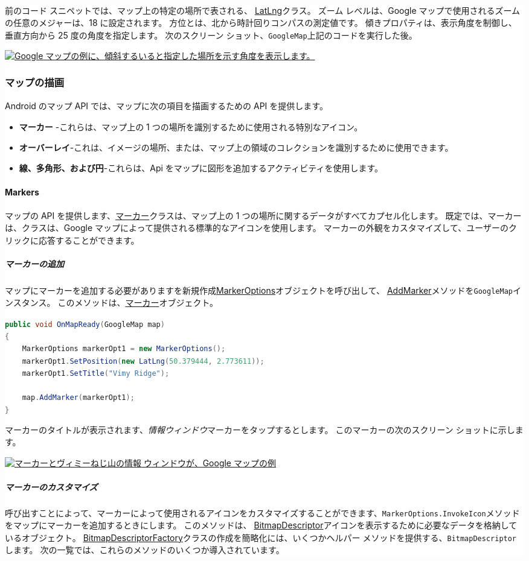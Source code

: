 前のコード スニペットでは、マップ上の特定の場所で表される、 [LatLng](https://developers.google.com/android/reference/com/google/android/gms/maps/model/LatLng)クラス。 ズーム レベルは、Google マップで使用されるズームの任意のメジャーは、18 に設定されます。 方位とは、北から時計回りコンパスの測定値です。 傾きプロパティは、表示角度を制御し、垂直方向から 25 度の角度を指定します。 次のスクリーン ショット、`GoogleMap`上記のコードを実行した後。

[![Google マップの例に、傾斜するいると指定した場所を示す角度を表示します。](maps-api-images/image06-sml.png)](maps-api-images/image06.png#lightbox)


### <a name="drawing-on-the-map"></a>マップの描画

Android のマップ API では、マップに次の項目を描画するための API を提供します。

-  **マーカー** -これらは、マップ上の 1 つの場所を識別するために使用される特別なアイコン。

-  **オーバーレイ**-これは、イメージの場所、または、マップ上の領域のコレクションを識別するために使用できます。

-  **線、多角形、および円**-これらは、Api をマップに図形を追加するアクティビティを使用します。


#### <a name="markers"></a>Markers

マップの API を提供します、[マーカー](https://developers.google.com/android/reference/com/google/android/gms/maps/model/Marker)クラスは、マップ上の 1 つの場所に関するデータがすべてカプセル化します。 既定では、マーカーは、クラスは、Google マップによって提供される標準的なアイコンを使用します。 マーカーの外観をカスタマイズして、ユーザーのクリックに応答することができます。


##### <a name="adding-a-marker"></a>マーカーの追加

マップにマーカーを追加する必要がありますを新規作成[MarkerOptions](https://developers.google.com/android/reference/com/google/android/gms/maps/model/MarkerOptions)オブジェクトを呼び出して、 [AddMarker](https://developer.android.com/reference/com/google/android/gms/maps/GoogleMap.html#addMarker%28com.google.android.gms.maps.model.MarkerOptions%29)メソッドを`GoogleMap`インスタンス。 このメソッドは、[マーカー](https://developers.google.com/android/reference/com/google/android/gms/maps/model/Marker)オブジェクト。

```csharp
public void OnMapReady(GoogleMap map)
{
    MarkerOptions markerOpt1 = new MarkerOptions();
    markerOpt1.SetPosition(new LatLng(50.379444, 2.773611));
    markerOpt1.SetTitle("Vimy Ridge");

    map.AddMarker(markerOpt1);
}
```

マーカーのタイトルが表示されます、*情報ウィンドウ*マーカーをタップするとします。 このマーカーの次のスクリーン ショットに示します。

[![マーカーとヴィミーねじ山の情報 ウィンドウが、Google マップの例](maps-api-images/image07-sml.png)](maps-api-images/image07.png#lightbox)


##### <a name="customizing-a-marker"></a>マーカーのカスタマイズ

呼び出すことによって、マーカーによって使用されるアイコンをカスタマイズすることができます、`MarkerOptions.InvokeIcon`メソッドをマップにマーカーを追加するときにします。
このメソッドは、 [BitmapDescriptor](https://developers.google.com/android/reference/com/google/android/gms/maps/model/BitmapDescriptor)アイコンを表示するために必要なデータを格納しているオブジェクト。 [BitmapDescriptorFactory](https://developers.google.com/android/reference/com/google/android/gms/maps/model/BitmapDescriptorFactory)クラスの作成を簡略化には、いくつかヘルパー メソッドを提供する、`BitmapDescriptor`します。 次の一覧では、これらのメソッドのいくつか導入されています。
